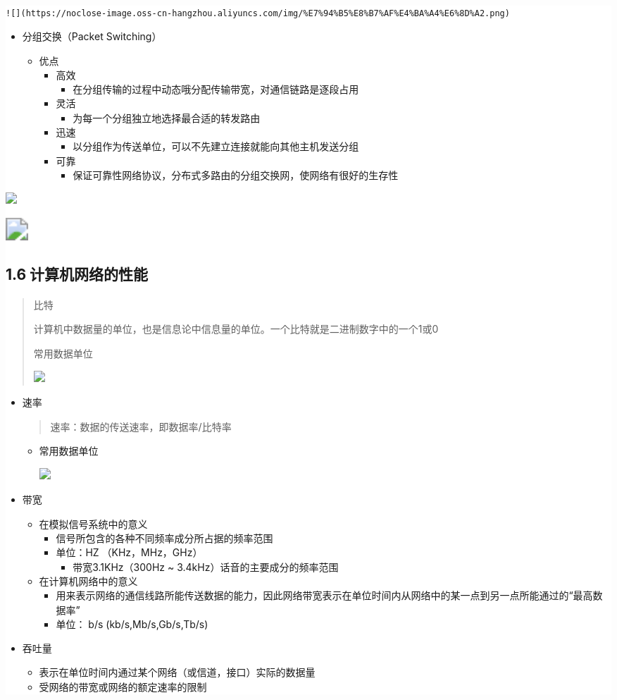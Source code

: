     ![](https://noclose-image.oss-cn-hangzhou.aliyuncs.com/img/%E7%94%B5%E8%B7%AF%E4%BA%A4%E6%8D%A2.png)

- 分组交换（Packet Switching）

    - 优点
        - 高效
            - 在分组传输的过程中动态哦分配传输带宽，对通信链路是逐段占用
        - 灵活
            - 为每一个分组独立地选择最合适的转发路由
        - 迅速
            - 以分组作为传送单位，可以不先建立连接就能向其他主机发送分组
        - 可靠
            - 保证可靠性网络协议，分布式多路由的分组交换网，使网络有很好的生存性

![](https://noclose-image.oss-cn-hangzhou.aliyuncs.com/img/%E4%B8%89%E7%A7%8D%E4%BA%A4%E6%8D%A2%E7%9A%84%E6%AF%94%E8%BE%83.png)

<img src="https://noclose-image.oss-cn-hangzhou.aliyuncs.com/img/%E4%B8%89%E7%A7%8D%E4%BA%A4%E6%8D%A2%E7%9A%84%E4%BC%98%E7%BC%BA%E7%82%B9.png" style="zoom:200%;" />

## 1.6 计算机网络的性能

> 比特
>
> 计算机中数据量的单位，也是信息论中信息量的单位。一个比特就是二进制数字中的一个1或0
>
> 
>
> 常用数据单位
>
> ![](https://noclose-image.oss-cn-hangzhou.aliyuncs.com/img/%E9%80%9F%E7%8E%87%E6%95%B0%E6%8D%AE%E5%8D%95%E4%BD%8D.png)



- 速率

    > 速率：数据的传送速率，即数据率/比特率

    - 常用数据单位

        ![](https://noclose-image.oss-cn-hangzhou.aliyuncs.com/img/%E9%80%9F%E7%8E%87%E6%95%B0%E6%8D%AE%E5%8D%95%E4%BD%8D1.png)

- 带宽

    - 在模拟信号系统中的意义
        - 信号所包含的各种不同频率成分所占据的频率范围
        - 单位：HZ （KHz，MHz，GHz）
            - 带宽3.1KHz（300Hz ~ 3.4kHz）话音的主要成分的频率范围
    - 在计算机网络中的意义
        - 用来表示网络的通信线路所能传送数据的能力，因此网络带宽表示在单位时间内从网络中的某一点到另一点所能通过的“最高数据率”
        - 单位： b/s (kb/s,Mb/s,Gb/s,Tb/s)

- 吞吐量

    - 表示在单位时间内通过某个网络（或信道，接口）实际的数据量
    - 受网络的带宽或网络的额定速率的限制
